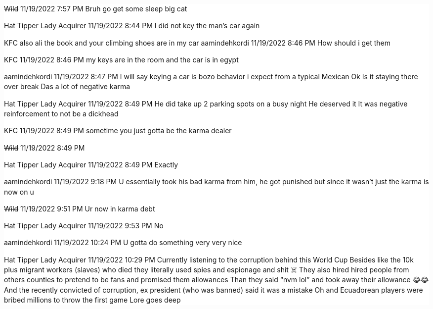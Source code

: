 ~~Wild~~ 11/19/2022 7:57 PM
Bruh go get some sleep big cat

Hat Tipper Lady Acquirer 11/19/2022 8:44 PM
I did not key the man’s car again

KFC
also ali the book and your climbing shoes are in my car
aamindehkordi 11/19/2022 8:46 PM
How should i get them

KFC 11/19/2022 8:46 PM
my keys are in the room and the car is in egypt

aamindehkordi 11/19/2022 8:47 PM
I will say keying a car is bozo behavior i expect from a typical Mexican
Ok
Is it staying there over break
Das a lot of negative karma

Hat Tipper Lady Acquirer 11/19/2022 8:49 PM
He did take up 2 parking spots on a busy night
He deserved it
It was negative reinforcement to not be a dickhead

KFC 11/19/2022 8:49 PM
sometime you just gotta be the karma dealer

~~Wild~~ 11/19/2022 8:49 PM

Hat Tipper Lady Acquirer 11/19/2022 8:49 PM
Exactly

aamindehkordi 11/19/2022 9:18 PM
U essentially took his bad karma from him, he got punished but since it wasn’t just the karma is now on u

~~Wild~~ 11/19/2022 9:51 PM
Ur now in karma debt

Hat Tipper Lady Acquirer 11/19/2022 9:53 PM
No

aamindehkordi 11/19/2022 10:24 PM
U gotta do something very very nice

Hat Tipper Lady Acquirer 11/19/2022 10:29 PM
Currently listening to the corruption behind this World Cup
Besides like the 10k plus migrant workers (slaves) who died they literally used spies and espionage and shit ☠️
They also hired hired people from others counties to pretend to be fans and promised them allowances
Than they said “nvm lol” and took away their allowance 😂😂
And the recently convicted of corruption, ex president (who was banned) said it was a mistake
Oh and Ecuadorean players were bribed millions to throw the first game
Lore goes deep
